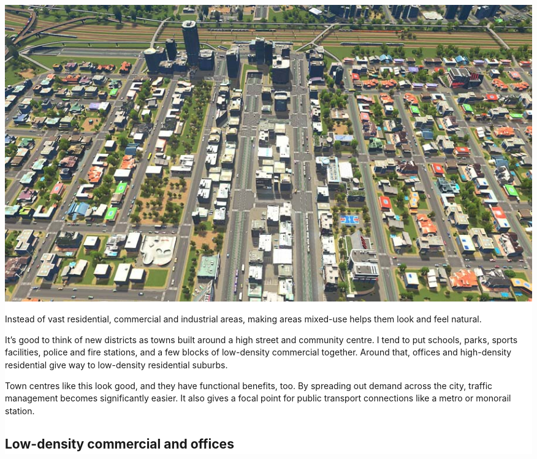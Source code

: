 ![Traffic management](/images/20181102180329_1.jpg)

Instead of vast residential, commercial and industrial areas, making areas mixed-use helps them look and feel natural.

It’s good to think of new districts as towns built around a high street and community centre. I tend to put schools, parks, sports facilities, police and fire stations, and a few blocks of low-density commercial together. Around that, offices and high-density residential give way to low-density residential suburbs.

Town centres like this look good, and they have functional benefits, too. By spreading out demand across the city, traffic management becomes significantly easier. It also gives a focal point for public transport connections like a metro or monorail station.

## Low-density commercial and offices

